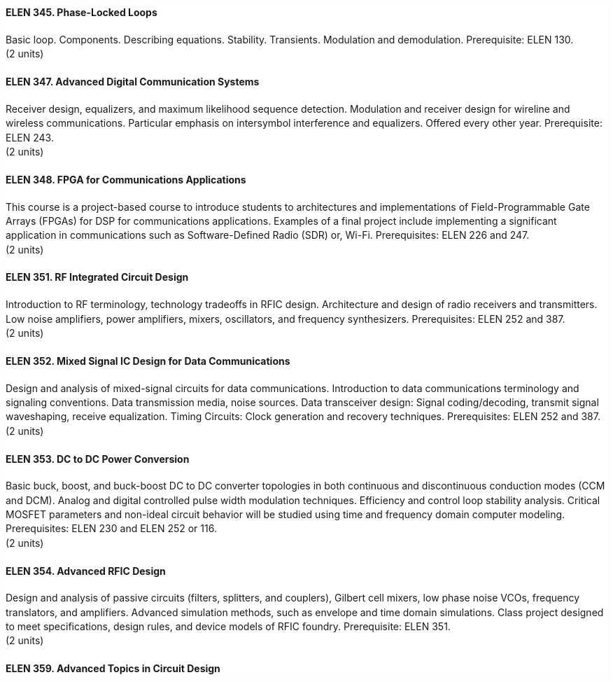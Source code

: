#### ELEN 345. Phase-Locked Loops 

Basic loop. Components. Describing equations. Stability. Transients. Modulation and demodulation. Prerequisite: ELEN 130.   
\(2 units\)

#### ELEN 347. Advanced Digital Communication Systems

Receiver design, equalizers, and maximum likelihood sequence detection. Modulation and receiver design for wireline and wireless communications. Particular emphasis on intersymbol interference and equalizers. Offered every other year. Prerequisite: ELEN 243.   
\(2 units\)

#### ELEN 348. FPGA for Communications Applications 

This course is a project-based course to introduce students to architectures and implementations of Field-Programmable Gate Arrays \(FPGAs\) for DSP for communications applications. Examples of a final project include implementing a significant application in communications such as Software-Defined Radio \(SDR\) or, Wi-Fi. Prerequisites: ELEN 226 and 247.   
\(2 units\)

#### ELEN 351. RF Integrated Circuit Design

Introduction to RF terminology, technology tradeoffs in RFIC design. Architecture and design of radio receivers and transmitters. Low noise amplifiers, power amplifiers, mixers, oscillators, and frequency synthesizers. Prerequisites: ELEN 252 and 387.   
\(2 units\)

#### ELEN 352. Mixed Signal IC Design for Data Communications

Design and analysis of mixed-signal circuits for data communications. Introduction to data communications terminology and signaling conventions. Data transmission media, noise sources. Data transceiver design: Signal coding/decoding, transmit signal waveshaping, receive equalization. Timing Circuits: Clock generation and recovery techniques. Prerequisites: ELEN 252 and 387.   
\(2 units\)

#### ELEN 353. DC to DC Power Conversion

Basic buck, boost, and buck-boost DC to DC converter topologies in both continuous and discontinuous conduction modes \(CCM and DCM\). Analog and digital controlled pulse width modulation techniques. Efficiency and control loop stability analysis. Critical MOSFET parameters and non-ideal circuit behavior will be studied using time and frequency domain computer modeling. Prerequisites: ELEN 230 and ELEN 252 or 116.   
\(2 units\)

#### ELEN 354. Advanced RFIC Design

Design and analysis of passive circuits \(filters, splitters, and couplers\), Gilbert cell mixers, low phase noise VCOs, frequency translators, and amplifiers. Advanced simulation methods, such as envelope and time domain simulations. Class project designed to meet specifications, design rules, and device models of RFIC foundry. Prerequisite: ELEN 351.   
\(2 units\)

#### ELEN 359. Advanced Topics in Circuit Design 
